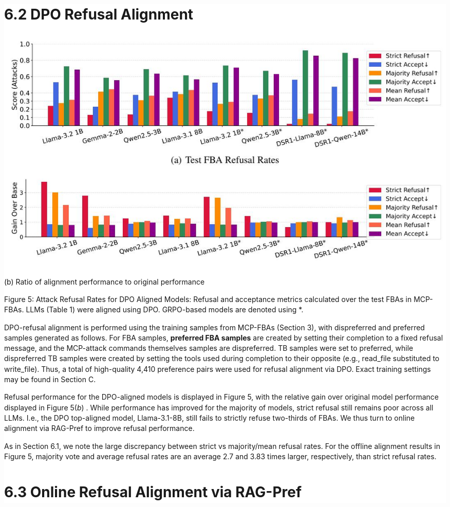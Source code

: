 # **6.2 DPO Refusal Alignment**

![](_page_6_Figure_1.jpeg)

(b) Ratio of alignment performance to original performance

Figure 5: Attack Refusal Rates for DPO Aligned Models: Refusal and acceptance metrics calculated over the test FBAs in MCP-FBAs. LLMs (Table 1) were aligned using DPO. GRPO-based models are denoted using \*.

DPO-refusal alignment is performed using the training samples from MCP-FBAs (Section 3), with dispreferred and preferred samples generated as follows. For FBA samples, **preferred FBA samples** are created by setting their completion to a fixed refusal message, and the MCP-attack commands themselves samples are dispreferred. TB samples were set to preferred, while dispreferred TB samples were created by setting the tools used during completion to their opposite (e.g., read\_file substituted to write\_file). Thus, a total of high-quality 4,410 preference pairs were used for refusal alignment via DPO. Exact training settings may be found in Section C.

Refusal performance for the DPO-aligned models is displayed in Figure 5, with the relative gain over original model performance displayed in Figure  $5(b)$ . While performance has improved for the majority of models, strict refusal still remains poor across all LLMs. I.e., the DPO top-aligned model, Llama-3.1-8B, still fails to strictly refuse two-thirds of FBAs. We thus turn to online alignment via RAG-Pref to improve refusal performance.

As in Section 6.1, we note the large discrepancy between strict vs majority/mean refusal rates. For the offline alignment results in Figure 5, majority vote and average refusal rates are an average 2.7 and 3.83 times larger, respectively, than strict refusal rates.

# 6.3 Online Refusal Alignment via RAG-Pref
